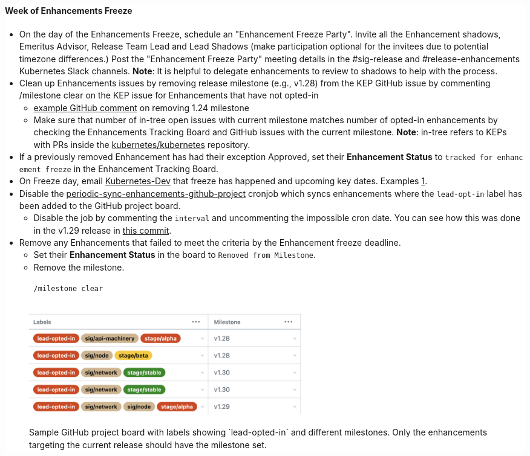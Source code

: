 #### Week of Enhancements Freeze
- On the day of the Enhancements Freeze, schedule an "Enhancement Freeze Party". Invite all the Enhancement shadows, Emeritus Advisor, Release Team Lead and Lead Shadows (make participation optional for the invitees due to potential timezone differences.) Post the "Enhancement Freeze Party" meeting details in the #sig-release and #release-enhancements Kubernetes Slack channels. **Note**: It is helpful to delegate enhancements to review to shadows to help with the process.
- Clean up Enhancements issues by removing release milestone (e.g., v1.28) from the KEP GitHub issue by commenting /milestone clear on the KEP issue for Enhancements that have not opted-in 
  - [example GitHub comment](https://github.com/kubernetes/enhancements/issues/3140#issuecomment-1121930633) on removing 1.24 milestone
  - Make sure that number of in-tree open issues with current milestone matches number of opted-in enhancements by checking the Enhancements Tracking Board and GitHub issues with the current milestone. **Note**: in-tree refers to KEPs with PRs inside the [kubernetes/kubernetes](https://github.com/kubernetes/kubernetes) repository.
- If a previously removed Enhancement has had their exception Approved, set their **Enhancement Status** to `tracked for enhancement freeze` in the Enhancement Tracking Board.
- On Freeze day, email [Kubernetes-Dev](https://groups.google.com/a/kubernetes.io/g/dev) that freeze has happened and upcoming key dates. Examples [1](https://groups.google.com/g/kubernetes-dev/c/JDM7bNKvhqQ/m/8S7BXtXPBQAJ).
- Disable the [periodic-sync-enhancements-github-project](https://github.com/kubernetes/test-infra/blob/master/config/jobs/kubernetes/sig-k8s-infra/trusted/sig-release-release-team-jobs/release-team-periodics.yaml#L2) cronjob which syncs enhancements where the `lead-opt-in` label has been added to the GitHub project board.
  - Disable the job by commenting the `interval` and uncommenting the impossible cron date. You can see how this was done in the v1.29 release in [this commit](https://github.com/kubernetes/test-infra/commit/064dd07f0164c2aadc12d611f5a851d6cc40afdd).
- Remove any Enhancements that failed to meet the criteria by the Enhancement freeze deadline.
  - Set their **Enhancement Status** in the board to `Removed from Milestone`.
  - Remove the milestone.
    ```text
    /milestone clear
    ```
    
<figure class="image">
  <img alt="Sample project board with milestones" src="img/project-board-milestones.png" height="200" width="450">
  <figcaption>
    Sample GitHub project board with labels showing `lead-opted-in` and different milestones. 
    Only the enhancements targeting the current release should have the milestone set. 
  </figcaption>
</figure>
